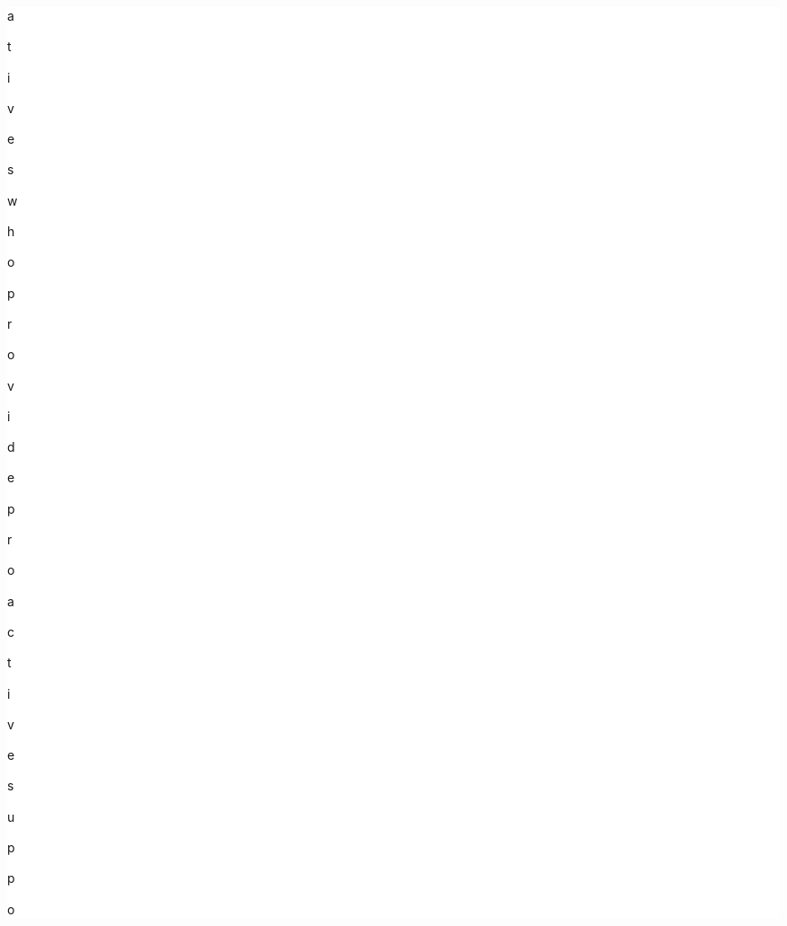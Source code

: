 a

t

i

v

e

s

 

w

h

o

 

p

r

o

v

i

d

e

 

p

r

o

a

c

t

i

v

e

 

s

u

p

p

o
